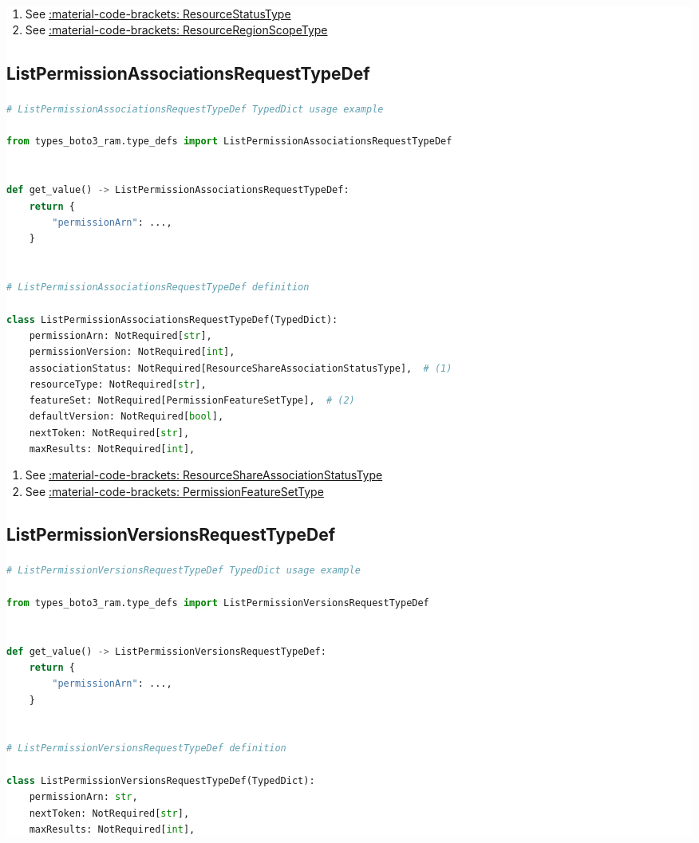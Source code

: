 1. See [:material-code-brackets: ResourceStatusType](./literals.md#resourcestatustype)
2. See [:material-code-brackets: ResourceRegionScopeType](./literals.md#resourceregionscopetype)

## ListPermissionAssociationsRequestTypeDef

```python
# ListPermissionAssociationsRequestTypeDef TypedDict usage example

from types_boto3_ram.type_defs import ListPermissionAssociationsRequestTypeDef


def get_value() -> ListPermissionAssociationsRequestTypeDef:
    return {
        "permissionArn": ...,
    }


# ListPermissionAssociationsRequestTypeDef definition

class ListPermissionAssociationsRequestTypeDef(TypedDict):
    permissionArn: NotRequired[str],
    permissionVersion: NotRequired[int],
    associationStatus: NotRequired[ResourceShareAssociationStatusType],  # (1)
    resourceType: NotRequired[str],
    featureSet: NotRequired[PermissionFeatureSetType],  # (2)
    defaultVersion: NotRequired[bool],
    nextToken: NotRequired[str],
    maxResults: NotRequired[int],
```

1. See [:material-code-brackets: ResourceShareAssociationStatusType](./literals.md#resourceshareassociationstatustype)
2. See [:material-code-brackets: PermissionFeatureSetType](./literals.md#permissionfeaturesettype)

## ListPermissionVersionsRequestTypeDef

```python
# ListPermissionVersionsRequestTypeDef TypedDict usage example

from types_boto3_ram.type_defs import ListPermissionVersionsRequestTypeDef


def get_value() -> ListPermissionVersionsRequestTypeDef:
    return {
        "permissionArn": ...,
    }


# ListPermissionVersionsRequestTypeDef definition

class ListPermissionVersionsRequestTypeDef(TypedDict):
    permissionArn: str,
    nextToken: NotRequired[str],
    maxResults: NotRequired[int],
```
